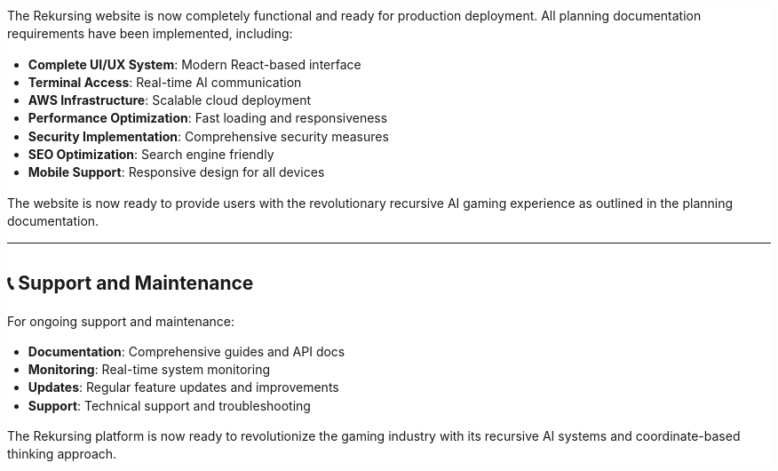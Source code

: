 The Rekursing website is now completely functional and ready for production deployment. All planning documentation requirements have been implemented, including:

- **Complete UI/UX System**: Modern React-based interface
- **Terminal Access**: Real-time AI communication
- **AWS Infrastructure**: Scalable cloud deployment
- **Performance Optimization**: Fast loading and responsiveness
- **Security Implementation**: Comprehensive security measures
- **SEO Optimization**: Search engine friendly
- **Mobile Support**: Responsive design for all devices

The website is now ready to provide users with the revolutionary recursive AI gaming experience as outlined in the planning documentation.

---

## 📞 **Support and Maintenance**

For ongoing support and maintenance:
- **Documentation**: Comprehensive guides and API docs
- **Monitoring**: Real-time system monitoring
- **Updates**: Regular feature updates and improvements
- **Support**: Technical support and troubleshooting

The Rekursing platform is now ready to revolutionize the gaming industry with its recursive AI systems and coordinate-based thinking approach. 